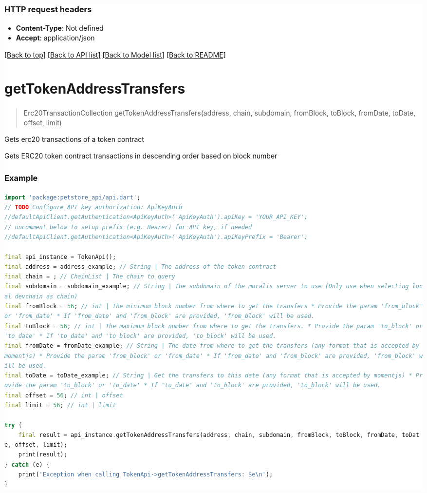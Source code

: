 ### HTTP request headers

 - **Content-Type**: Not defined
 - **Accept**: application/json

[[Back to top]](#) [[Back to API list]](../README.md#documentation-for-api-endpoints) [[Back to Model list]](../README.md#documentation-for-models) [[Back to README]](../README.md)

# **getTokenAddressTransfers**
> Erc20TransactionCollection getTokenAddressTransfers(address, chain, subdomain, fromBlock, toBlock, fromDate, toDate, offset, limit)

Gets erc20 transactions of a token contract

Gets ERC20 token contract transactions in descending order based on block number

### Example
```dart
import 'package:petstore_api/api.dart';
// TODO Configure API key authorization: ApiKeyAuth
//defaultApiClient.getAuthentication<ApiKeyAuth>('ApiKeyAuth').apiKey = 'YOUR_API_KEY';
// uncomment below to setup prefix (e.g. Bearer) for API key, if needed
//defaultApiClient.getAuthentication<ApiKeyAuth>('ApiKeyAuth').apiKeyPrefix = 'Bearer';

final api_instance = TokenApi();
final address = address_example; // String | The address of the token contract
final chain = ; // ChainList | The chain to query
final subdomain = subdomain_example; // String | The subdomain of the moralis server to use (Only use when selecting local devchain as chain)
final fromBlock = 56; // int | The minimum block number from where to get the transfers * Provide the param 'from_block' or 'from_date' * If 'from_date' and 'from_block' are provided, 'from_block' will be used. 
final toBlock = 56; // int | The maximum block number from where to get the transfers. * Provide the param 'to_block' or 'to_date' * If 'to_date' and 'to_block' are provided, 'to_block' will be used. 
final fromDate = fromDate_example; // String | The date from where to get the transfers (any format that is accepted by momentjs) * Provide the param 'from_block' or 'from_date' * If 'from_date' and 'from_block' are provided, 'from_block' will be used. 
final toDate = toDate_example; // String | Get the transfers to this date (any format that is accepted by momentjs) * Provide the param 'to_block' or 'to_date' * If 'to_date' and 'to_block' are provided, 'to_block' will be used. 
final offset = 56; // int | offset
final limit = 56; // int | limit

try {
    final result = api_instance.getTokenAddressTransfers(address, chain, subdomain, fromBlock, toBlock, fromDate, toDate, offset, limit);
    print(result);
} catch (e) {
    print('Exception when calling TokenApi->getTokenAddressTransfers: $e\n');
}
```
